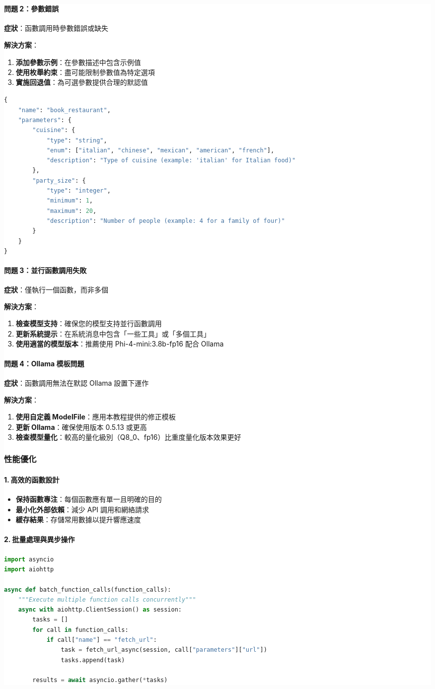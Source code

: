 #### 問題 2：參數錯誤
**症狀**：函數調用時參數錯誤或缺失

**解決方案**：
1. **添加參數示例**：在參數描述中包含示例值
2. **使用枚舉約束**：盡可能限制參數值為特定選項
3. **實施回退值**：為可選參數提供合理的默認值

```python
{
    "name": "book_restaurant",
    "parameters": {
        "cuisine": {
            "type": "string",
            "enum": ["italian", "chinese", "mexican", "american", "french"],
            "description": "Type of cuisine (example: 'italian' for Italian food)"
        },
        "party_size": {
            "type": "integer",
            "minimum": 1,
            "maximum": 20,
            "description": "Number of people (example: 4 for a family of four)"
        }
    }
}
```

#### 問題 3：並行函數調用失敗
**症狀**：僅執行一個函數，而非多個

**解決方案**：
1. **檢查模型支持**：確保您的模型支持並行函數調用
2. **更新系統提示**：在系統消息中包含「一些工具」或「多個工具」
3. **使用適當的模型版本**：推薦使用 Phi-4-mini:3.8b-fp16 配合 Ollama

#### 問題 4：Ollama 模板問題
**症狀**：函數調用無法在默認 Ollama 設置下運作

**解決方案**：
1. **使用自定義 ModelFile**：應用本教程提供的修正模板
2. **更新 Ollama**：確保使用版本 0.5.13 或更高
3. **檢查模型量化**：較高的量化級別（Q8_0、fp16）比重度量化版本效果更好

### 性能優化

#### 1. 高效的函數設計
- **保持函數專注**：每個函數應有單一且明確的目的
- **最小化外部依賴**：減少 API 調用和網絡請求
- **緩存結果**：存儲常用數據以提升響應速度

#### 2. 批量處理與異步操作
```python
import asyncio
import aiohttp

async def batch_function_calls(function_calls):
    """Execute multiple function calls concurrently"""
    async with aiohttp.ClientSession() as session:
        tasks = []
        for call in function_calls:
            if call["name"] == "fetch_url":
                task = fetch_url_async(session, call["parameters"]["url"])
                tasks.append(task)
        
        results = await asyncio.gather(*tasks)
```